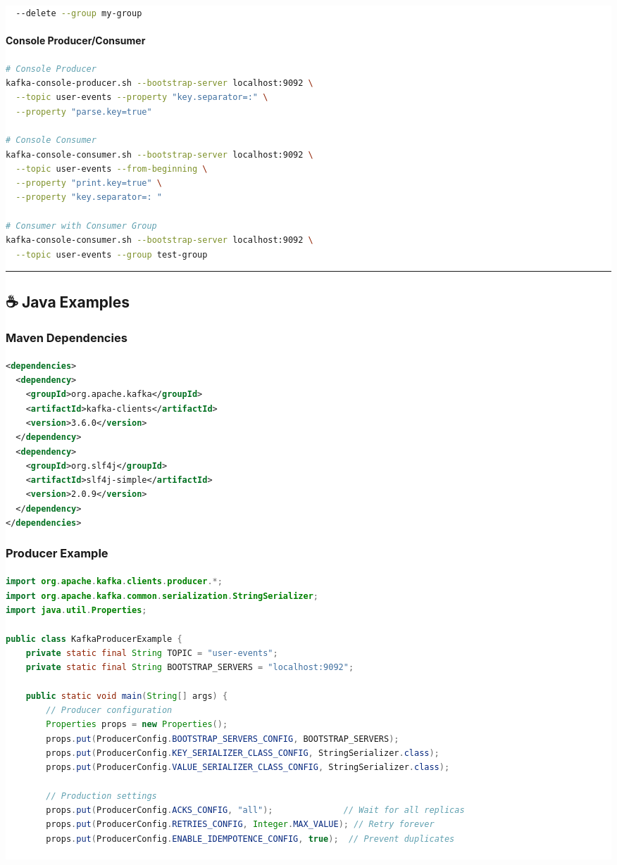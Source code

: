 ```bash
  --delete --group my-group
```

#### Console Producer/Consumer
```bash
# Console Producer
kafka-console-producer.sh --bootstrap-server localhost:9092 \
  --topic user-events --property "key.separator=:" \
  --property "parse.key=true"

# Console Consumer
kafka-console-consumer.sh --bootstrap-server localhost:9092 \
  --topic user-events --from-beginning \
  --property "print.key=true" \
  --property "key.separator=: "

# Consumer with Consumer Group
kafka-console-consumer.sh --bootstrap-server localhost:9092 \
  --topic user-events --group test-group
```

---

## ☕ Java Examples

### Maven Dependencies
```xml
<dependencies>
  <dependency>
    <groupId>org.apache.kafka</groupId>
    <artifactId>kafka-clients</artifactId>
    <version>3.6.0</version>
  </dependency>
  <dependency>
    <groupId>org.slf4j</groupId>
    <artifactId>slf4j-simple</artifactId>
    <version>2.0.9</version>
  </dependency>
</dependencies>
```

### Producer Example
```java
import org.apache.kafka.clients.producer.*;
import org.apache.kafka.common.serialization.StringSerializer;
import java.util.Properties;

public class KafkaProducerExample {
    private static final String TOPIC = "user-events";
    private static final String BOOTSTRAP_SERVERS = "localhost:9092";
    
    public static void main(String[] args) {
        // Producer configuration
        Properties props = new Properties();
        props.put(ProducerConfig.BOOTSTRAP_SERVERS_CONFIG, BOOTSTRAP_SERVERS);
        props.put(ProducerConfig.KEY_SERIALIZER_CLASS_CONFIG, StringSerializer.class);
        props.put(ProducerConfig.VALUE_SERIALIZER_CLASS_CONFIG, StringSerializer.class);
        
        // Production settings
        props.put(ProducerConfig.ACKS_CONFIG, "all");              // Wait for all replicas
        props.put(ProducerConfig.RETRIES_CONFIG, Integer.MAX_VALUE); // Retry forever
        props.put(ProducerConfig.ENABLE_IDEMPOTENCE_CONFIG, true);  // Prevent duplicates
        
```